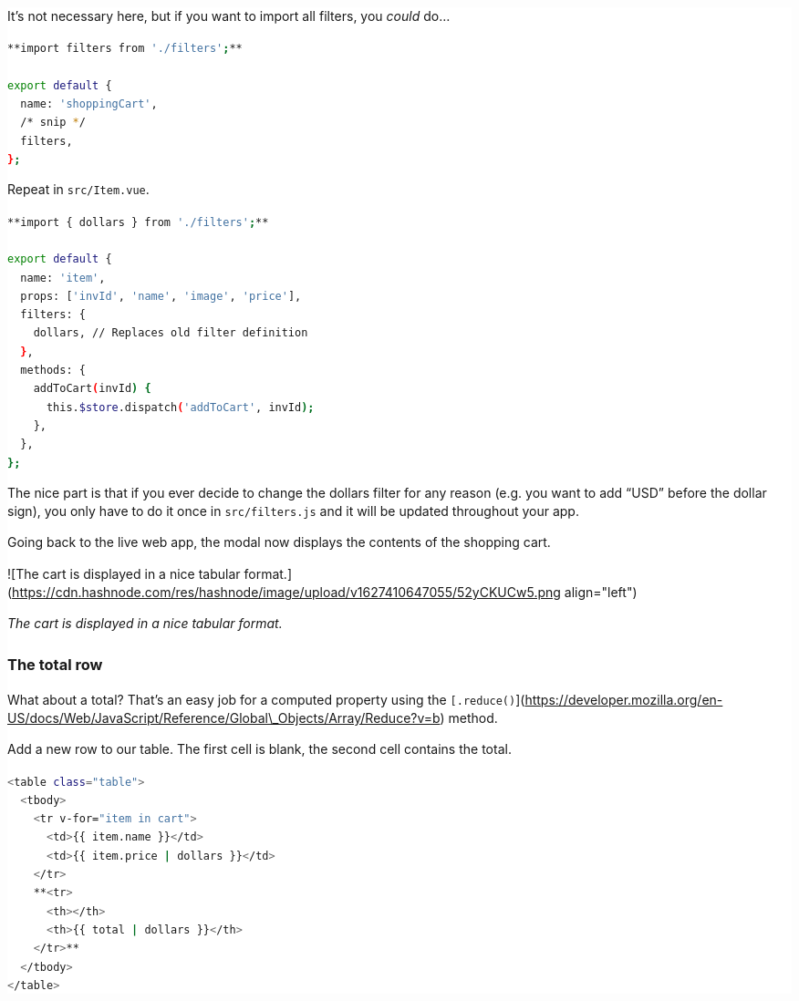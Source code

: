 It’s not necessary here, but if you want to import all filters, you *could* do…

```bash
**import filters from './filters';**

export default {
  name: 'shoppingCart',
  /* snip */
  filters,
};
```

Repeat in `src/Item.vue`.

```bash
**import { dollars } from './filters';**

export default {
  name: 'item',
  props: ['invId', 'name', 'image', 'price'],
  filters: {
    dollars, // Replaces old filter definition
  },
  methods: {
    addToCart(invId) {
      this.$store.dispatch('addToCart', invId);
    },
  },
};
```

The nice part is that if you ever decide to change the dollars filter for any reason (e.g. you want to add “USD” before the dollar sign), you only have to do it once in `src/filters.js` and it will be updated throughout your app.

Going back to the live web app, the modal now displays the contents of the shopping cart.

![The cart is displayed in a nice tabular format.](https://cdn.hashnode.com/res/hashnode/image/upload/v1627410647055/52yCKUCw5.png align="left")

*The cart is displayed in a nice tabular format.*

### The total row

What about a total? That’s an easy job for a computed property using the `[.reduce()`\](https://developer.mozilla.org/en-US/docs/Web/JavaScript/Reference/Global\_Objects/Array/Reduce?v=b) method.

Add a new row to our table. The first cell is blank, the second cell contains the total.

```bash
<table class="table">
  <tbody>
    <tr v-for="item in cart">
      <td>{{ item.name }}</td>
      <td>{{ item.price | dollars }}</td>
    </tr>
    **<tr>
      <th></th>
      <th>{{ total | dollars }}</th>
    </tr>**
  </tbody>
</table>
```
